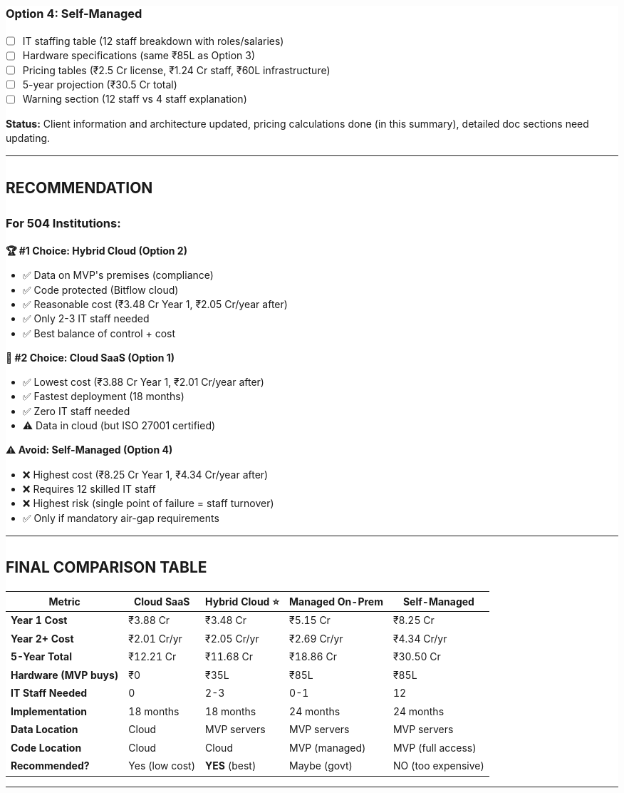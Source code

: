 ### Option 4: Self-Managed
- [ ] IT staffing table (12 staff breakdown with roles/salaries)
- [ ] Hardware specifications (same ₹85L as Option 3)
- [ ] Pricing tables (₹2.5 Cr license, ₹1.24 Cr staff, ₹60L infrastructure)
- [ ] 5-year projection (₹30.5 Cr total)
- [ ] Warning section (12 staff vs 4 staff explanation)

**Status:** Client information and architecture updated, pricing calculations done (in this summary), detailed doc sections need updating.

---

## RECOMMENDATION

### For 504 Institutions:

**🏆 #1 Choice: Hybrid Cloud (Option 2)**
- ✅ Data on MVP's premises (compliance)
- ✅ Code protected (Bitflow cloud)
- ✅ Reasonable cost (₹3.48 Cr Year 1, ₹2.05 Cr/year after)
- ✅ Only 2-3 IT staff needed
- ✅ Best balance of control + cost

**🥈 #2 Choice: Cloud SaaS (Option 1)**
- ✅ Lowest cost (₹3.88 Cr Year 1, ₹2.01 Cr/year after)
- ✅ Fastest deployment (18 months)
- ✅ Zero IT staff needed
- ⚠️ Data in cloud (but ISO 27001 certified)

**⚠️ Avoid: Self-Managed (Option 4)**
- ❌ Highest cost (₹8.25 Cr Year 1, ₹4.34 Cr/year after)
- ❌ Requires 12 skilled IT staff
- ❌ Highest risk (single point of failure = staff turnover)
- ✅ Only if mandatory air-gap requirements

---

## FINAL COMPARISON TABLE

| Metric | Cloud SaaS | Hybrid Cloud ⭐ | Managed On-Prem | Self-Managed |
|--------|------------|-----------------|-----------------|--------------|
| **Year 1 Cost** | ₹3.88 Cr | ₹3.48 Cr | ₹5.15 Cr | ₹8.25 Cr |
| **Year 2+ Cost** | ₹2.01 Cr/yr | ₹2.05 Cr/yr | ₹2.69 Cr/yr | ₹4.34 Cr/yr |
| **5-Year Total** | ₹12.21 Cr | ₹11.68 Cr | ₹18.86 Cr | ₹30.50 Cr |
| **Hardware (MVP buys)** | ₹0 | ₹35L | ₹85L | ₹85L |
| **IT Staff Needed** | 0 | 2-3 | 0-1 | 12 |
| **Implementation** | 18 months | 18 months | 24 months | 24 months |
| **Data Location** | Cloud | MVP servers | MVP servers | MVP servers |
| **Code Location** | Cloud | Cloud | MVP (managed) | MVP (full access) |
| **Recommended?** | Yes (low cost) | **YES** (best) | Maybe (govt) | NO (too expensive) |

---